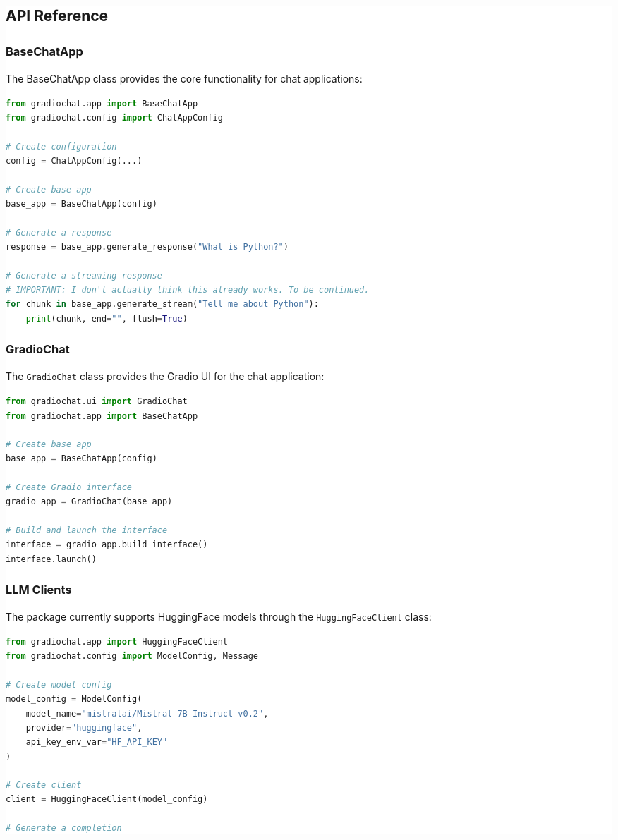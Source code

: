 ## API Reference

### BaseChatApp

The BaseChatApp class provides the core functionality for chat
applications:

``` python
from gradiochat.app import BaseChatApp
from gradiochat.config import ChatAppConfig

# Create configuration
config = ChatAppConfig(...)

# Create base app
base_app = BaseChatApp(config)

# Generate a response
response = base_app.generate_response("What is Python?")

# Generate a streaming response
# IMPORTANT: I don't actually think this already works. To be continued.
for chunk in base_app.generate_stream("Tell me about Python"):
    print(chunk, end="", flush=True)
```

### GradioChat

The `GradioChat` class provides the Gradio UI for the chat application:

``` python
from gradiochat.ui import GradioChat
from gradiochat.app import BaseChatApp

# Create base app
base_app = BaseChatApp(config)

# Create Gradio interface
gradio_app = GradioChat(base_app)

# Build and launch the interface
interface = gradio_app.build_interface()
interface.launch()
```

### LLM Clients

The package currently supports HuggingFace models through the
`HuggingFaceClient` class:

``` python
from gradiochat.app import HuggingFaceClient
from gradiochat.config import ModelConfig, Message

# Create model config
model_config = ModelConfig(
    model_name="mistralai/Mistral-7B-Instruct-v0.2",
    provider="huggingface",
    api_key_env_var="HF_API_KEY"
)

# Create client
client = HuggingFaceClient(model_config)

# Generate a completion
```